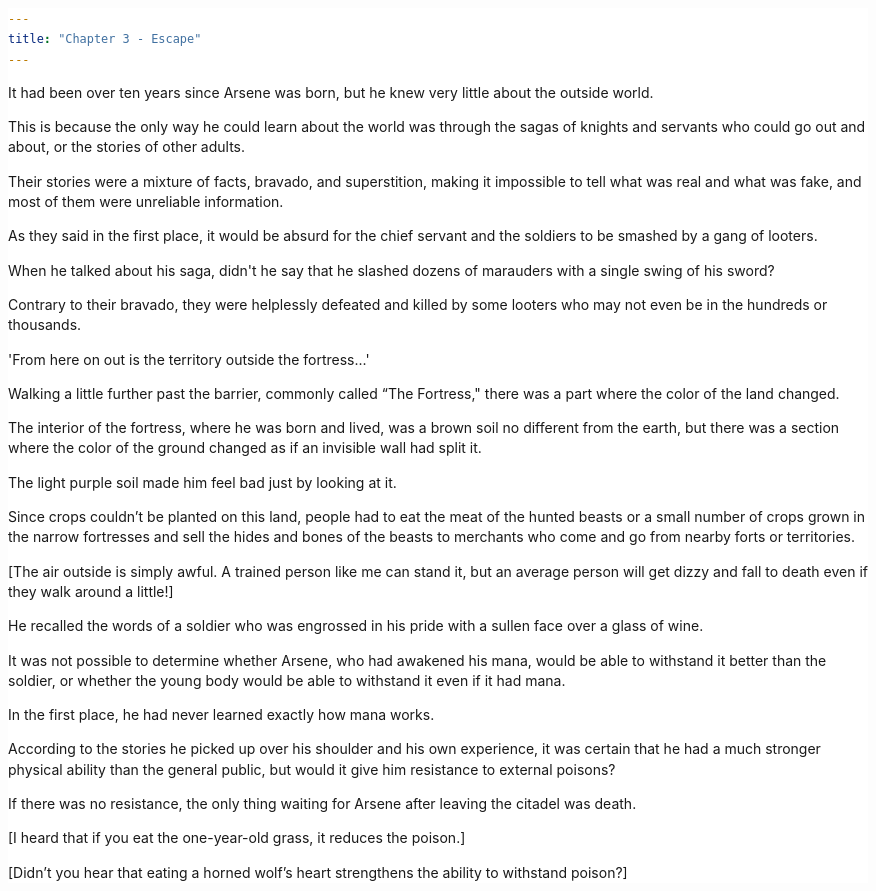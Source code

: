 ```yaml
---
title: "Chapter 3 - Escape"
---
```

It had been over ten years since Arsene was born, but he knew very little about the outside world.

This is because the only way he could learn about the world was through the sagas of knights and servants who could go out and about, or the stories of other adults.

Their stories were a mixture of facts, bravado, and superstition, making it impossible to tell what was real and what was fake, and most of them were unreliable information.

As they said in the first place, it would be absurd for the chief servant and the soldiers to be smashed by a gang of looters.

When he talked about his saga, didn't he say that he slashed dozens of marauders with a single swing of his sword?

Contrary to their bravado, they were helplessly defeated and killed by some looters who may not even be in the hundreds or thousands.

'From here on out is the territory outside the fortress...'

Walking a little further past the barrier, commonly called “The Fortress," there was a part where the color of the land changed.

The interior of the fortress, where he was born and lived, was a brown soil no different from the earth, but there was a section where the color of the ground changed as if an invisible wall had split it.

The light purple soil made him feel bad just by looking at it.

Since crops couldn’t be planted on this land, people had to eat the meat of the hunted beasts or a small number of crops grown in the narrow fortresses and sell the hides and bones of the beasts to merchants who come and go from nearby forts or territories.

[The air outside is simply awful. A trained person like me can stand it, but an average person will get dizzy and fall to death even if they walk around a little!]

He recalled the words of a soldier who was engrossed in his pride with a sullen face over a glass of wine.

It was not possible to determine whether Arsene, who had awakened his mana, would be able to withstand it better than the soldier, or whether the young body would be able to withstand it even if it had mana.

In the first place, he had never learned exactly how mana works.

According to the stories he picked up over his shoulder and his own experience, it was certain that he had a much stronger physical ability than the general public, but would it give him resistance to external poisons?

If there was no resistance, the only thing waiting for Arsene after leaving the citadel was death.

[I heard that if you eat the one-year-old grass, it reduces the poison.]

[Didn’t you hear that eating a horned wolf’s heart strengthens the ability to withstand poison?]
